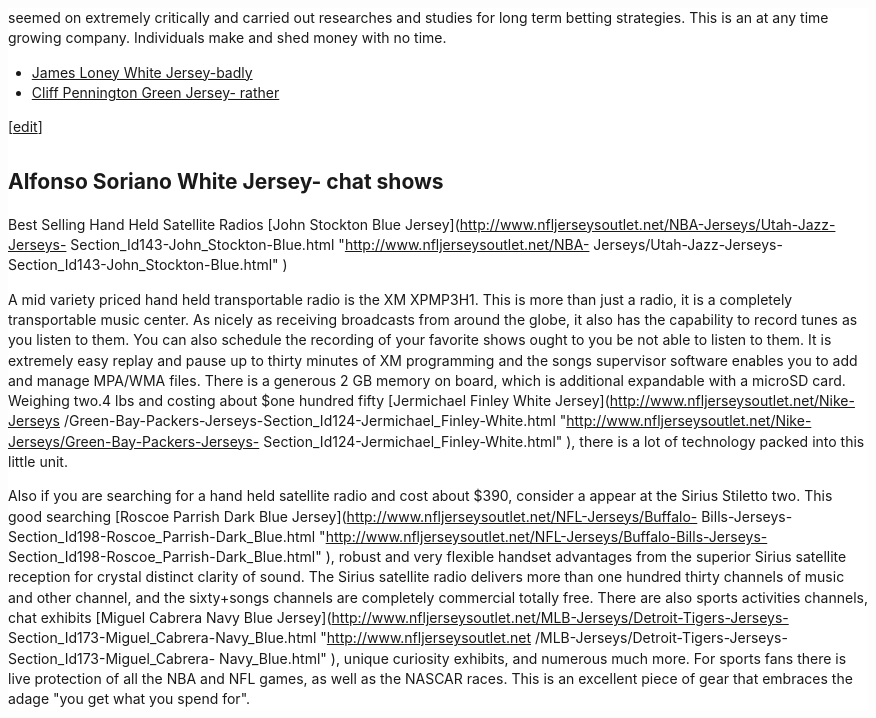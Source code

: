 seemed on extremely critically and carried out researches and studies for long
term betting strategies. This is an at any time growing company. Individuals
make and shed money with no time.

  * [James Loney White Jersey-badly](http://data-q1.com/schools2/index.php?do=/jinqiSn1g/blog/james-loney-white-jersey-badly/ "http://data-q1.com/schools2/index.php?do=/jinqiSn1g/blog/james-loney-white-jersey-badly/" )
  * [Cliff Pennington Green Jersey- rather](http://seenem.com/index.php?do=/join26haz/blog/cliff-pennington-green-jersey-rather/ "http://seenem.com/index.php?do=/join26haz/blog/cliff-pennington-green-jersey-rather/" )

[[edit](/index.php?title=User:Cenennn63&action=edit&section=9 "Edit section:
Alfonso Soriano White Jersey- chat shows" )]

##  Alfonso Soriano White Jersey- chat shows

Best Selling Hand Held Satellite Radios [John Stockton Blue
Jersey](http://www.nfljerseysoutlet.net/NBA-Jerseys/Utah-Jazz-Jerseys-
Section_Id143-John_Stockton-Blue.html "http://www.nfljerseysoutlet.net/NBA-
Jerseys/Utah-Jazz-Jerseys-Section_Id143-John_Stockton-Blue.html" )  
  
A mid variety priced hand held transportable radio is the XM XPMP3H1. This is
more than just a radio, it is a completely transportable music center. As
nicely as receiving broadcasts from around the globe, it also has the
capability to record tunes as you listen to them. You can also schedule the
recording of your favorite shows ought to you be not able to listen to them.
It is extremely easy replay and pause up to thirty minutes of XM programming
and the songs supervisor software enables you to add and manage MPA/WMA files.
There is a generous 2 GB memory on board, which is additional expandable with
a microSD card. Weighing two.4 lbs and costing about $one hundred fifty
[Jermichael Finley White Jersey](http://www.nfljerseysoutlet.net/Nike-Jerseys
/Green-Bay-Packers-Jerseys-Section_Id124-Jermichael_Finley-White.html
"http://www.nfljerseysoutlet.net/Nike-Jerseys/Green-Bay-Packers-Jerseys-
Section_Id124-Jermichael_Finley-White.html" ), there is a lot of technology
packed into this little unit.  
  
Also if you are searching for a hand held satellite radio and cost about $390,
consider a appear at the Sirius Stiletto two. This good searching [Roscoe
Parrish Dark Blue Jersey](http://www.nfljerseysoutlet.net/NFL-Jerseys/Buffalo-
Bills-Jerseys-Section_Id198-Roscoe_Parrish-Dark_Blue.html
"http://www.nfljerseysoutlet.net/NFL-Jerseys/Buffalo-Bills-Jerseys-
Section_Id198-Roscoe_Parrish-Dark_Blue.html" ), robust and very flexible
handset advantages from the superior Sirius satellite reception for crystal
distinct clarity of sound. The Sirius satellite radio delivers more than one
hundred thirty channels of music and other channel, and the sixty+songs
channels are completely commercial totally free. There are also sports
activities channels, chat exhibits [Miguel Cabrera Navy Blue
Jersey](http://www.nfljerseysoutlet.net/MLB-Jerseys/Detroit-Tigers-Jerseys-
Section_Id173-Miguel_Cabrera-Navy_Blue.html "http://www.nfljerseysoutlet.net
/MLB-Jerseys/Detroit-Tigers-Jerseys-Section_Id173-Miguel_Cabrera-
Navy_Blue.html" ), unique curiosity exhibits, and numerous much more. For
sports fans there is live protection of all the NBA and NFL games, as well as
the NASCAR races. This is an excellent piece of gear that embraces the adage
"you get what you spend for".  
  
